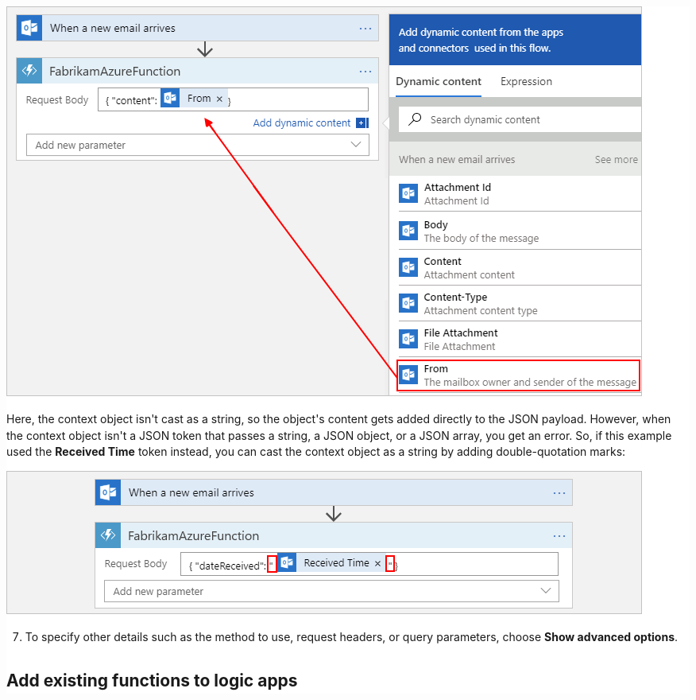    !["Request Body" example - context object payload](./media/logic-apps-azure-functions/function-request-body-example.png)

   Here, the context object isn't cast as a string, so the object's 
   content gets added directly to the JSON payload. However, when the 
   context object isn't a JSON token that passes a string, a JSON object, 
   or a JSON array, you get an error. So, if this example used the 
   **Received Time** token instead, you can cast the context 
   object as a string by adding double-quotation marks:  

   ![Cast object as string](./media/logic-apps-azure-functions/function-request-body-string-cast-example.png)

7. To specify other details such as the method to use, 
request headers, or query parameters, choose **Show advanced options**.

<a name="add-function-logic-app"></a>

## Add existing functions to logic apps
